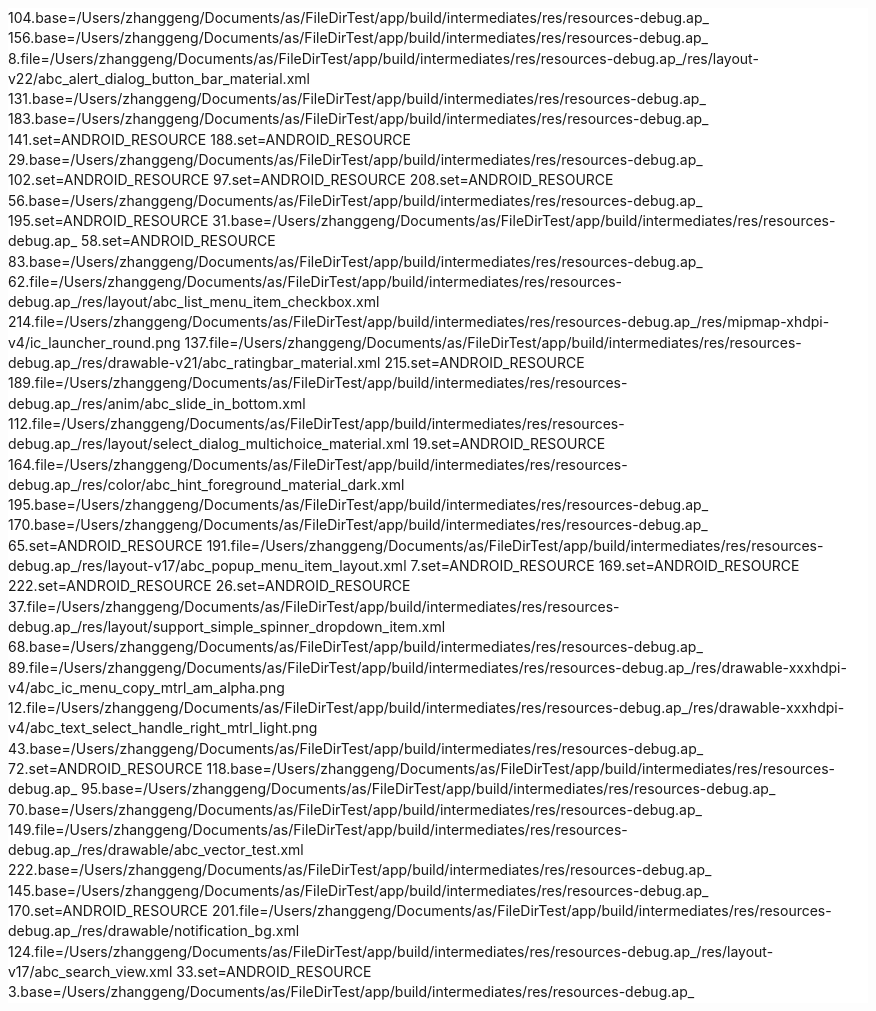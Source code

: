 104.base=/Users/zhanggeng/Documents/as/FileDirTest/app/build/intermediates/res/resources-debug.ap_
156.base=/Users/zhanggeng/Documents/as/FileDirTest/app/build/intermediates/res/resources-debug.ap_
8.file=/Users/zhanggeng/Documents/as/FileDirTest/app/build/intermediates/res/resources-debug.ap_/res/layout-v22/abc_alert_dialog_button_bar_material.xml
131.base=/Users/zhanggeng/Documents/as/FileDirTest/app/build/intermediates/res/resources-debug.ap_
183.base=/Users/zhanggeng/Documents/as/FileDirTest/app/build/intermediates/res/resources-debug.ap_
141.set=ANDROID_RESOURCE
188.set=ANDROID_RESOURCE
29.base=/Users/zhanggeng/Documents/as/FileDirTest/app/build/intermediates/res/resources-debug.ap_
102.set=ANDROID_RESOURCE
97.set=ANDROID_RESOURCE
208.set=ANDROID_RESOURCE
56.base=/Users/zhanggeng/Documents/as/FileDirTest/app/build/intermediates/res/resources-debug.ap_
195.set=ANDROID_RESOURCE
31.base=/Users/zhanggeng/Documents/as/FileDirTest/app/build/intermediates/res/resources-debug.ap_
58.set=ANDROID_RESOURCE
83.base=/Users/zhanggeng/Documents/as/FileDirTest/app/build/intermediates/res/resources-debug.ap_
62.file=/Users/zhanggeng/Documents/as/FileDirTest/app/build/intermediates/res/resources-debug.ap_/res/layout/abc_list_menu_item_checkbox.xml
214.file=/Users/zhanggeng/Documents/as/FileDirTest/app/build/intermediates/res/resources-debug.ap_/res/mipmap-xhdpi-v4/ic_launcher_round.png
137.file=/Users/zhanggeng/Documents/as/FileDirTest/app/build/intermediates/res/resources-debug.ap_/res/drawable-v21/abc_ratingbar_material.xml
215.set=ANDROID_RESOURCE
189.file=/Users/zhanggeng/Documents/as/FileDirTest/app/build/intermediates/res/resources-debug.ap_/res/anim/abc_slide_in_bottom.xml
112.file=/Users/zhanggeng/Documents/as/FileDirTest/app/build/intermediates/res/resources-debug.ap_/res/layout/select_dialog_multichoice_material.xml
19.set=ANDROID_RESOURCE
164.file=/Users/zhanggeng/Documents/as/FileDirTest/app/build/intermediates/res/resources-debug.ap_/res/color/abc_hint_foreground_material_dark.xml
195.base=/Users/zhanggeng/Documents/as/FileDirTest/app/build/intermediates/res/resources-debug.ap_
170.base=/Users/zhanggeng/Documents/as/FileDirTest/app/build/intermediates/res/resources-debug.ap_
65.set=ANDROID_RESOURCE
191.file=/Users/zhanggeng/Documents/as/FileDirTest/app/build/intermediates/res/resources-debug.ap_/res/layout-v17/abc_popup_menu_item_layout.xml
7.set=ANDROID_RESOURCE
169.set=ANDROID_RESOURCE
222.set=ANDROID_RESOURCE
26.set=ANDROID_RESOURCE
37.file=/Users/zhanggeng/Documents/as/FileDirTest/app/build/intermediates/res/resources-debug.ap_/res/layout/support_simple_spinner_dropdown_item.xml
68.base=/Users/zhanggeng/Documents/as/FileDirTest/app/build/intermediates/res/resources-debug.ap_
89.file=/Users/zhanggeng/Documents/as/FileDirTest/app/build/intermediates/res/resources-debug.ap_/res/drawable-xxxhdpi-v4/abc_ic_menu_copy_mtrl_am_alpha.png
12.file=/Users/zhanggeng/Documents/as/FileDirTest/app/build/intermediates/res/resources-debug.ap_/res/drawable-xxxhdpi-v4/abc_text_select_handle_right_mtrl_light.png
43.base=/Users/zhanggeng/Documents/as/FileDirTest/app/build/intermediates/res/resources-debug.ap_
72.set=ANDROID_RESOURCE
118.base=/Users/zhanggeng/Documents/as/FileDirTest/app/build/intermediates/res/resources-debug.ap_
95.base=/Users/zhanggeng/Documents/as/FileDirTest/app/build/intermediates/res/resources-debug.ap_
70.base=/Users/zhanggeng/Documents/as/FileDirTest/app/build/intermediates/res/resources-debug.ap_
149.file=/Users/zhanggeng/Documents/as/FileDirTest/app/build/intermediates/res/resources-debug.ap_/res/drawable/abc_vector_test.xml
222.base=/Users/zhanggeng/Documents/as/FileDirTest/app/build/intermediates/res/resources-debug.ap_
145.base=/Users/zhanggeng/Documents/as/FileDirTest/app/build/intermediates/res/resources-debug.ap_
170.set=ANDROID_RESOURCE
201.file=/Users/zhanggeng/Documents/as/FileDirTest/app/build/intermediates/res/resources-debug.ap_/res/drawable/notification_bg.xml
124.file=/Users/zhanggeng/Documents/as/FileDirTest/app/build/intermediates/res/resources-debug.ap_/res/layout-v17/abc_search_view.xml
33.set=ANDROID_RESOURCE
3.base=/Users/zhanggeng/Documents/as/FileDirTest/app/build/intermediates/res/resources-debug.ap_